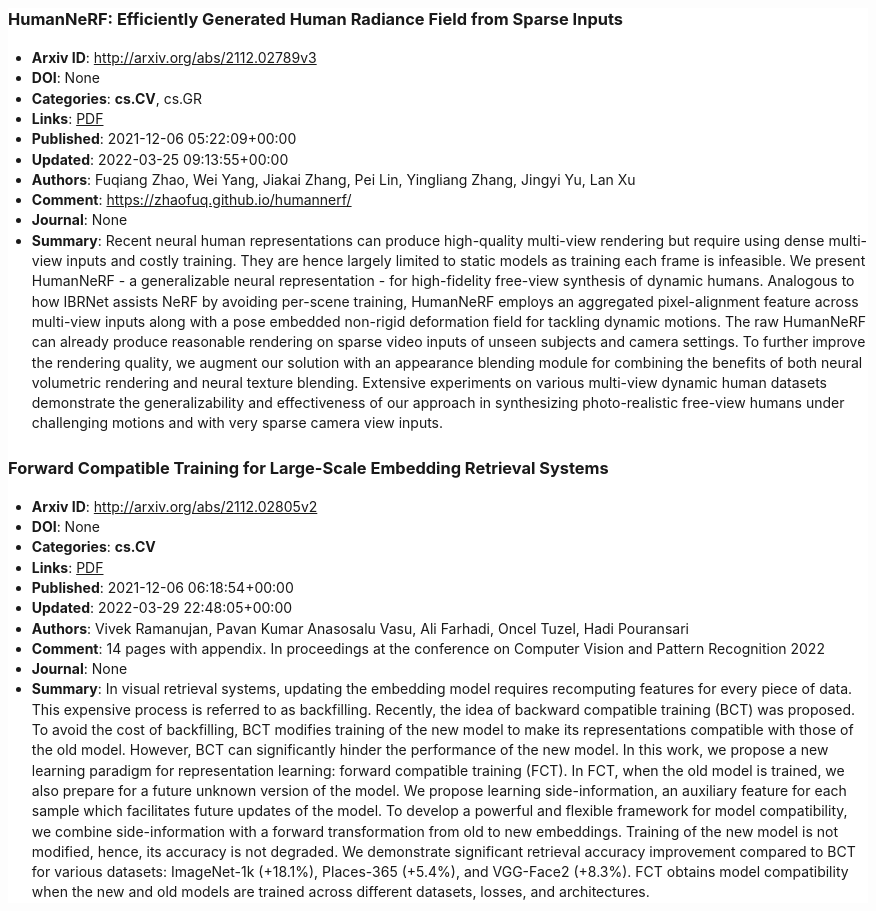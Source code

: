 ### HumanNeRF: Efficiently Generated Human Radiance Field from Sparse Inputs
- **Arxiv ID**: http://arxiv.org/abs/2112.02789v3
- **DOI**: None
- **Categories**: **cs.CV**, cs.GR
- **Links**: [PDF](http://arxiv.org/pdf/2112.02789v3)
- **Published**: 2021-12-06 05:22:09+00:00
- **Updated**: 2022-03-25 09:13:55+00:00
- **Authors**: Fuqiang Zhao, Wei Yang, Jiakai Zhang, Pei Lin, Yingliang Zhang, Jingyi Yu, Lan Xu
- **Comment**: https://zhaofuq.github.io/humannerf/
- **Journal**: None
- **Summary**: Recent neural human representations can produce high-quality multi-view rendering but require using dense multi-view inputs and costly training. They are hence largely limited to static models as training each frame is infeasible. We present HumanNeRF - a generalizable neural representation - for high-fidelity free-view synthesis of dynamic humans. Analogous to how IBRNet assists NeRF by avoiding per-scene training, HumanNeRF employs an aggregated pixel-alignment feature across multi-view inputs along with a pose embedded non-rigid deformation field for tackling dynamic motions. The raw HumanNeRF can already produce reasonable rendering on sparse video inputs of unseen subjects and camera settings. To further improve the rendering quality, we augment our solution with an appearance blending module for combining the benefits of both neural volumetric rendering and neural texture blending. Extensive experiments on various multi-view dynamic human datasets demonstrate the generalizability and effectiveness of our approach in synthesizing photo-realistic free-view humans under challenging motions and with very sparse camera view inputs.



### Forward Compatible Training for Large-Scale Embedding Retrieval Systems
- **Arxiv ID**: http://arxiv.org/abs/2112.02805v2
- **DOI**: None
- **Categories**: **cs.CV**
- **Links**: [PDF](http://arxiv.org/pdf/2112.02805v2)
- **Published**: 2021-12-06 06:18:54+00:00
- **Updated**: 2022-03-29 22:48:05+00:00
- **Authors**: Vivek Ramanujan, Pavan Kumar Anasosalu Vasu, Ali Farhadi, Oncel Tuzel, Hadi Pouransari
- **Comment**: 14 pages with appendix. In proceedings at the conference on Computer
  Vision and Pattern Recognition 2022
- **Journal**: None
- **Summary**: In visual retrieval systems, updating the embedding model requires recomputing features for every piece of data. This expensive process is referred to as backfilling. Recently, the idea of backward compatible training (BCT) was proposed. To avoid the cost of backfilling, BCT modifies training of the new model to make its representations compatible with those of the old model. However, BCT can significantly hinder the performance of the new model. In this work, we propose a new learning paradigm for representation learning: forward compatible training (FCT). In FCT, when the old model is trained, we also prepare for a future unknown version of the model. We propose learning side-information, an auxiliary feature for each sample which facilitates future updates of the model. To develop a powerful and flexible framework for model compatibility, we combine side-information with a forward transformation from old to new embeddings. Training of the new model is not modified, hence, its accuracy is not degraded. We demonstrate significant retrieval accuracy improvement compared to BCT for various datasets: ImageNet-1k (+18.1%), Places-365 (+5.4%), and VGG-Face2 (+8.3%). FCT obtains model compatibility when the new and old models are trained across different datasets, losses, and architectures.
